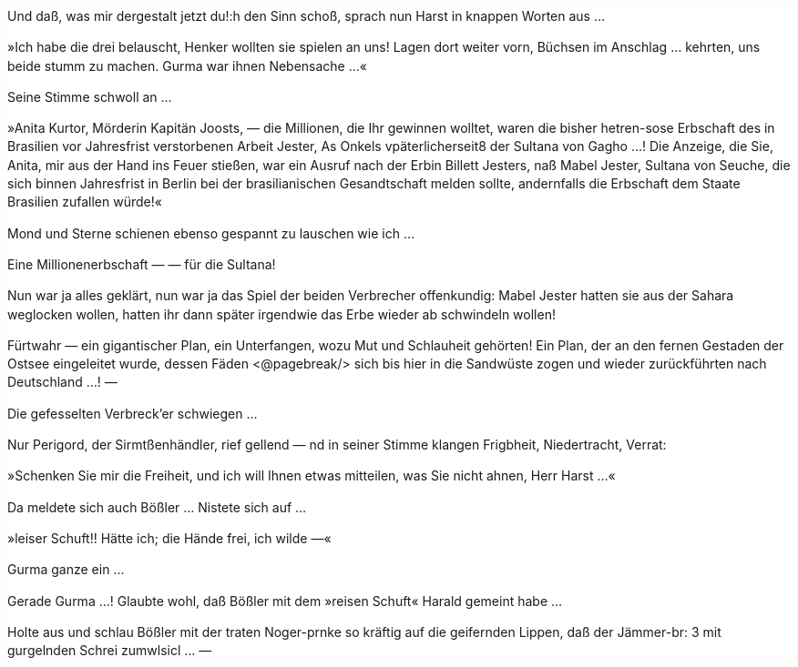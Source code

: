 Und daß, was mir dergestalt jetzt du!:h den Sinn schoß,
sprach nun Harst in knappen Worten aus …

»Ich habe die drei belauscht, Henker wollten sie spielen
an uns! Lagen dort weiter vorn, Büchsen im Anschlag …
kehrten, uns beide stumm zu machen. Gurma war ihnen
Nebensache …«

Seine Stimme schwoll an …

»Anita Kurtor, Mörderin Kapitän Joosts, — die Millionen,
die Ihr gewinnen wolltet, waren die bisher hetren-sose
Erbschaft des in Brasilien vor Jahresfrist verstorbenen
Arbeit Jester, As Onkels vpäterlicherseit8 der Sultana von
Gagho …! Die Anzeige, die Sie, Anita, mir aus der
Hand ins Feuer stießen, war ein Ausruf nach der Erbin
Billett Jesters, naß Mabel Jester, Sultana von Seuche, die
sich binnen Jahresfrist in Berlin bei der brasilianischen Gesandtschaft
melden sollte, andernfalls die Erbschaft dem
Staate Brasilien zufallen würde!«

Mond und Sterne schienen ebenso gespannt zu lauschen
wie ich …

Eine Millionenerbschaft — — für die Sultana!

Nun war ja alles geklärt, nun war ja das Spiel der
beiden Verbrecher offenkundig: Mabel Jester hatten sie aus
der Sahara weglocken wollen, hatten ihr dann später irgendwie
das Erbe wieder ab schwindeln wollen!

Fürtwahr — ein gigantischer Plan, ein Unterfangen,
wozu Mut und Schlauheit gehörten! Ein Plan, der an den
fernen Gestaden der Ostsee eingeleitet wurde, dessen Fäden
<@pagebreak/>
sich bis hier in die Sandwüste zogen und wieder zurückführten
nach Deutschland …! —

Die gefesselten Verbreck’er schwiegen …

Nur Perigord, der Sirmtßenhändler, rief gellend —
nd in seiner Stimme klangen Frigbheit, Niedertracht,
Verrat:

»Schenken Sie mir die Freiheit, und ich will Ihnen
etwas mitteilen, was Sie nicht ahnen, Herr Harst …«

Da meldete sich auch Bößler … Nistete sich auf …

»leiser Schuft!! Hätte ich; die Hände frei, ich wilde —«

Gurma ganze ein …

Gerade Gurma …! Glaubte wohl, daß Bößler mit
dem »reisen Schuft« Harald gemeint habe …

Holte aus und schlau Bößler mit der traten Noger-prnke
so kräftig auf die geifernden Lippen, daß der Jämmer-br:
3 mit gurgelnden Schrei zumwlsicl … —
